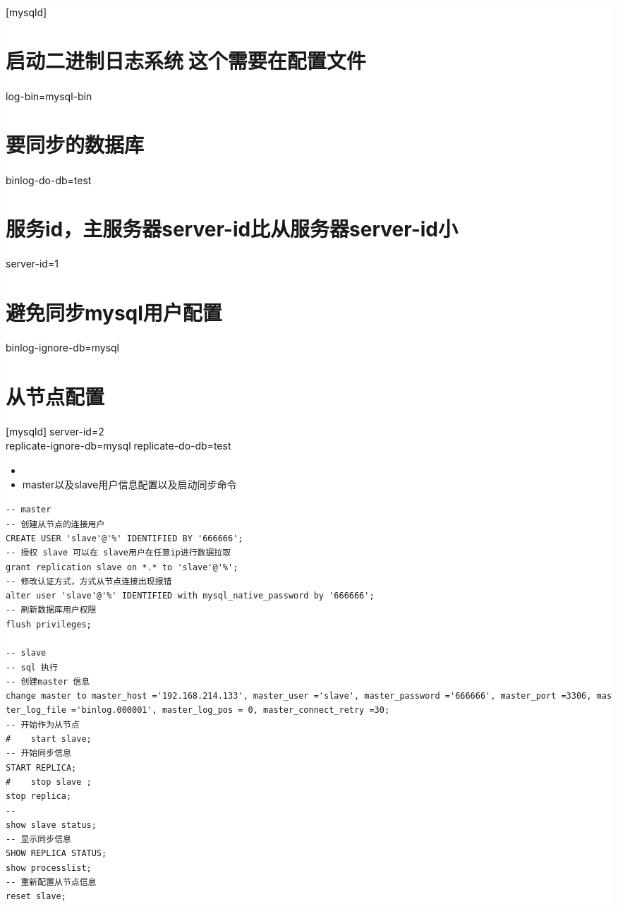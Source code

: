 [mysqld]
# 启动二进制日志系统 这个需要在配置文件  
log-bin=mysql-bin
#  要同步的数据库  
binlog-do-db=test
# 服务id，主服务器server-id比从服务器server-id小
server-id=1
# 避免同步mysql用户配置
binlog-ignore-db=mysql

# 从节点配置
[mysqld]
server-id=2                     
replicate-ignore-db=mysql
replicate-do-db=test
</pre>

-
- master以及slave用户信息配置以及启动同步命令

```mysql
-- master
-- 创建从节点的连接用户
CREATE USER 'slave'@'%' IDENTIFIED BY '666666';
-- 授权 slave 可以在 slave用户在任意ip进行数据拉取
grant replication slave on *.* to 'slave'@'%';
-- 修改认证方式，方式从节点连接出现报错
alter user 'slave'@'%' IDENTIFIED with mysql_native_password by '666666';
-- 刷新数据库用户权限
flush privileges;

-- slave
-- sql 执行
-- 创建master 信息
change master to master_host ='192.168.214.133', master_user ='slave', master_password ='666666', master_port =3306, master_log_file ='binlog.000001', master_log_pos = 0, master_connect_retry =30;
-- 开始作为从节点
#    start slave;
-- 开始同步信息
START REPLICA;
#    stop slave ;
stop replica;
-- 
show slave status;
-- 显示同步信息
SHOW REPLICA STATUS;
show processlist;
-- 重新配置从节点信息
reset slave;
```
